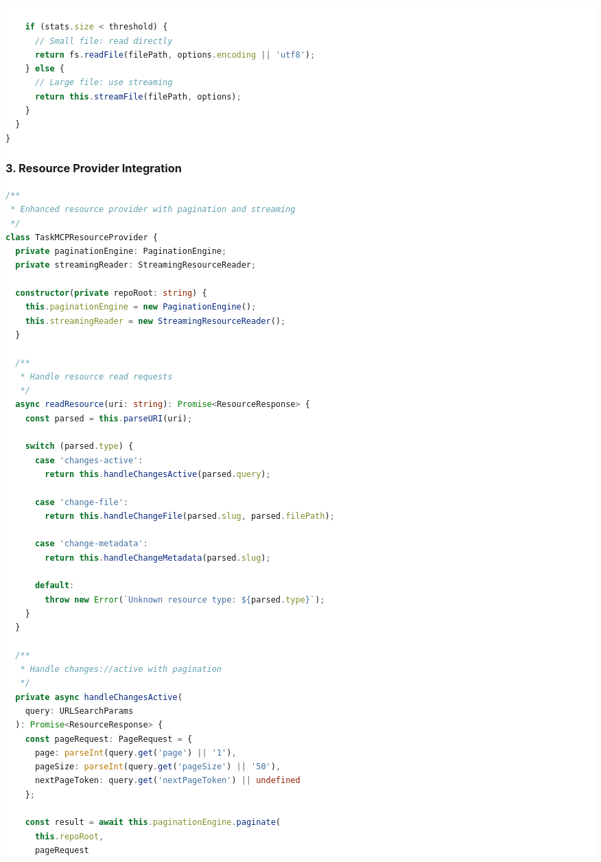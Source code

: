 ```typescript
    
    if (stats.size < threshold) {
      // Small file: read directly
      return fs.readFile(filePath, options.encoding || 'utf8');
    } else {
      // Large file: use streaming
      return this.streamFile(filePath, options);
    }
  }
}
```

### 3. Resource Provider Integration

```typescript
/**
 * Enhanced resource provider with pagination and streaming
 */
class TaskMCPResourceProvider {
  private paginationEngine: PaginationEngine;
  private streamingReader: StreamingResourceReader;
  
  constructor(private repoRoot: string) {
    this.paginationEngine = new PaginationEngine();
    this.streamingReader = new StreamingResourceReader();
  }
  
  /**
   * Handle resource read requests
   */
  async readResource(uri: string): Promise<ResourceResponse> {
    const parsed = this.parseURI(uri);
    
    switch (parsed.type) {
      case 'changes-active':
        return this.handleChangesActive(parsed.query);
      
      case 'change-file':
        return this.handleChangeFile(parsed.slug, parsed.filePath);
      
      case 'change-metadata':
        return this.handleChangeMetadata(parsed.slug);
      
      default:
        throw new Error(`Unknown resource type: ${parsed.type}`);
    }
  }
  
  /**
   * Handle changes://active with pagination
   */
  private async handleChangesActive(
    query: URLSearchParams
  ): Promise<ResourceResponse> {
    const pageRequest: PageRequest = {
      page: parseInt(query.get('page') || '1'),
      pageSize: parseInt(query.get('pageSize') || '50'),
      nextPageToken: query.get('nextPageToken') || undefined
    };
    
    const result = await this.paginationEngine.paginate(
      this.repoRoot,
      pageRequest
```